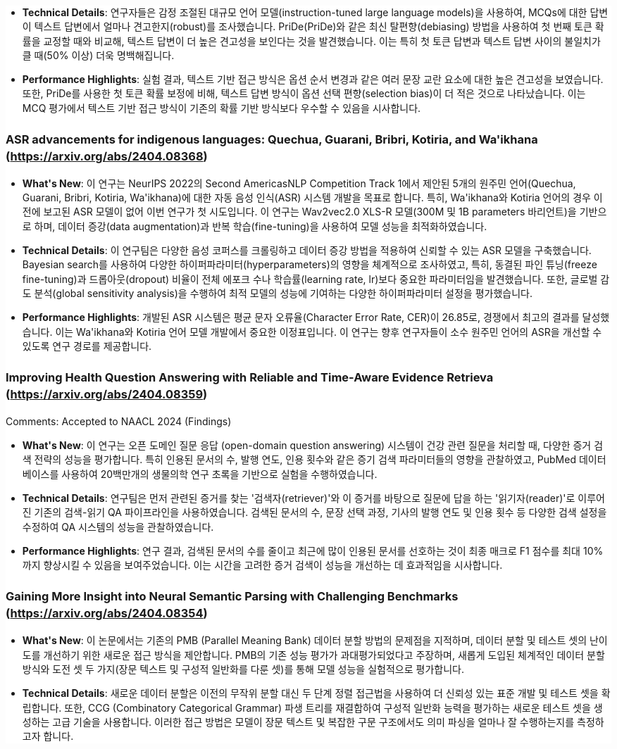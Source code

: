 - **Technical Details**: 연구자들은 감정 조절된 대규모 언어 모델(instruction-tuned large language models)을 사용하여, MCQs에 대한 답변이 텍스트 답변에서 얼마나 견고한지(robust)를 조사했습니다. PriDe(PriDe)와 같은 최신 탈편향(debiasing) 방법을 사용하여 첫 번째 토큰 확률을 교정할 때와 비교해, 텍스트 답변이 더 높은 견고성을 보인다는 것을 발견했습니다. 이는 특히 첫 토큰 답변과 텍스트 답변 사이의 불일치가 클 때(50% 이상) 더욱 명백해집니다.

- **Performance Highlights**: 실험 결과, 텍스트 기반 접근 방식은 옵션 순서 변경과 같은 여러 문장 교란 요소에 대한 높은 견고성을 보였습니다. 또한, PriDe를 사용한 첫 토큰 확률 보정에 비해, 텍스트 답변 방식이 옵션 선택 편향(selection bias)이 더 적은 것으로 나타났습니다. 이는 MCQ 평가에서 텍스트 기반 접근 방식이 기존의 확률 기반 방식보다 우수할 수 있음을 시사합니다.



### ASR advancements for indigenous languages: Quechua, Guarani, Bribri,  Kotiria, and Wa'ikhana (https://arxiv.org/abs/2404.08368)
- **What's New**: 이 연구는 NeurIPS 2022의 Second AmericasNLP Competition Track 1에서 제안된 5개의 원주민 언어(Quechua, Guarani, Bribri, Kotiria, Wa'ikhana)에 대한 자동 음성 인식(ASR) 시스템 개발을 목표로 합니다. 특히, Wa'ikhana와 Kotiria 언어의 경우 이전에 보고된 ASR 모델이 없어 이번 연구가 첫 시도입니다. 이 연구는 Wav2vec2.0 XLS-R 모델(300M 및 1B parameters 바리언트)을 기반으로 하며, 데이터 증강(data augmentation)과 반복 학습(fine-tuning)을 사용하여 모델 성능을 최적화하였습니다.

- **Technical Details**: 이 연구팀은 다양한 음성 코퍼스를 크롤링하고 데이터 증강 방법을 적용하여 신뢰할 수 있는 ASR 모델을 구축했습니다. Bayesian search를 사용하여 다양한 하이퍼파라미터(hyperparameters)의 영향을 체계적으로 조사하였고, 특히, 동결된 파인 튜닝(freeze fine-tuning)과 드롭아웃(dropout) 비율이 전체 에포크 수나 학습률(learning rate, lr)보다 중요한 파라미터임을 발견했습니다. 또한, 글로벌 감도 분석(global sensitivity analysis)을 수행하여 최적 모델의 성능에 기여하는 다양한 하이퍼파라미터 설정을 평가했습니다.

- **Performance Highlights**: 개발된 ASR 시스템은 평균 문자 오류율(Character Error Rate, CER)이 26.85로, 경쟁에서 최고의 결과를 달성했습니다. 이는 Wa'ikhana와 Kotiria 언어 모델 개발에서 중요한 이정표입니다. 이 연구는 향후 연구자들이 소수 원주민 언어의 ASR을 개선할 수 있도록 연구 경로를 제공합니다.



### Improving Health Question Answering with Reliable and Time-Aware  Evidence Retrieva (https://arxiv.org/abs/2404.08359)
Comments: Accepted to NAACL 2024 (Findings)

- **What's New**: 이 연구는 오픈 도메인 질문 응답 (open-domain question answering) 시스템이 건강 관련 질문을 처리할 때, 다양한 증거 검색 전략의 성능을 평가합니다. 특히 인용된 문서의 수, 발행 연도, 인용 횟수와 같은 증기 검색 파라미터들의 영향을 관찰하였고, PubMed 데이터베이스를 사용하여 20백만개의 생물의학 연구 초록을 기반으로 실험을 수행하였습니다.

- **Technical Details**: 연구팀은 먼저 관련된 증거를 찾는 '검색자(retriever)'와 이 증거를 바탕으로 질문에 답을 하는 '읽기자(reader)'로 이루어진 기존의 검색-읽기 QA 파이프라인을 사용하였습니다. 검색된 문서의 수, 문장 선택 과정, 기사의 발행 연도 및 인용 횟수 등 다양한 검색 설정을 수정하여 QA 시스템의 성능을 관찰하였습니다.

- **Performance Highlights**: 연구 결과, 검색된 문서의 수를 줄이고 최근에 많이 인용된 문서를 선호하는 것이 최종 매크로 F1 점수를 최대 10%까지 향상시킬 수 있음을 보여주었습니다. 이는 시간을 고려한 증거 검색이 성능을 개선하는 데 효과적임을 시사합니다.



### Gaining More Insight into Neural Semantic Parsing with Challenging  Benchmarks (https://arxiv.org/abs/2404.08354)
- **What's New**: 이 논문에서는 기존의 PMB (Parallel Meaning Bank) 데이터 분할 방법의 문제점을 지적하며, 데이터 분할 및 테스트 셋의 난이도를 개선하기 위한 새로운 접근 방식을 제안합니다. PMB의 기존 성능 평가가 과대평가되었다고 주장하며, 새롭게 도입된 체계적인 데이터 분할 방식와 도전 셋 두 가지(장문 텍스트 및 구성적 일반화를 다룬 셋)를 통해 모델 성능을 실험적으로 평가합니다.

- **Technical Details**: 새로운 데이터 분할은 이전의 무작위 분할 대신 두 단계 정렬 접근법을 사용하여 더 신뢰성 있는 표준 개발 및 테스트 셋을 확립합니다. 또한, CCG (Combinatory Categorical Grammar) 파생 트리를 재결합하여 구성적 일반화 능력을 평가하는 새로운 테스트 셋을 생성하는 고급 기술을 사용합니다. 이러한 접근 방법은 모델이 장문 텍스트 및 복잡한 구문 구조에서도 의미 파싱을 얼마나 잘 수행하는지를 측정하고자 합니다.
